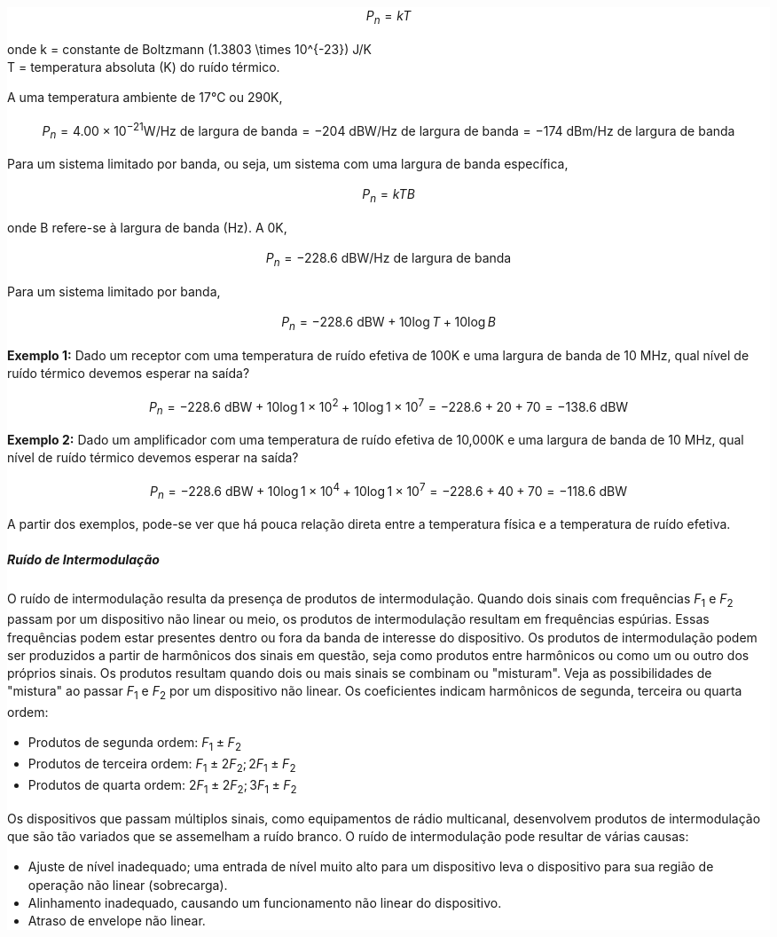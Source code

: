 $$P_n = kT$$

onde k = constante de Boltzmann \(1.3803 \times 10^{-23}\) J/K  
T = temperatura absoluta (K) do ruído térmico.

A uma temperatura ambiente de 17°C ou 290K,

$$P_n = 4.00 \times 10^{-21} \text{W/Hz de largura de banda} = -204 \text{ dBW/Hz de largura de banda} = -174 \text{ dBm/Hz de largura de banda}$$

Para um sistema limitado por banda, ou seja, um sistema com uma largura de banda específica,

$$P_n = kTB$$

onde B refere-se à largura de banda (Hz). A 0K,

$$P_n = -228.6 \text{ dBW/Hz de largura de banda}$$

Para um sistema limitado por banda,

$$P_n = -228.6 \text{ dBW} + 10 \log T + 10 \log B$$

**Exemplo 1:** Dado um receptor com uma temperatura de ruído efetiva de 100K e uma largura de banda de 10 MHz, qual nível de ruído térmico devemos esperar na saída?

$$P_n = -228.6 \text{ dBW} + 10 \log 1 \times 10^2 + 10 \log 1 \times 10^7 = -228.6 + 20 + 70 = -138.6 \text{ dBW}$$

**Exemplo 2:** Dado um amplificador com uma temperatura de ruído efetiva de 10,000K e uma largura de banda de 10 MHz, qual nível de ruído térmico devemos esperar na saída?

$$P_n = -228.6 \text{ dBW} + 10 \log 1 \times 10^4 + 10 \log 1 \times 10^7 = -228.6 + 40 + 70 = -118.6 \text{ dBW}$$

A partir dos exemplos, pode-se ver que há pouca relação direta entre a temperatura física e a temperatura de ruído efetiva.

##### Ruído de Intermodulação

O ruído de intermodulação resulta da presença de produtos de intermodulação. Quando dois sinais com frequências $F_1$ e $F_2$ passam por um dispositivo não linear ou meio, os produtos de intermodulação resultam em frequências espúrias. Essas frequências podem estar presentes dentro ou fora da banda de interesse do dispositivo. Os produtos de intermodulação podem ser produzidos a partir de harmônicos dos sinais em questão, seja como produtos entre harmônicos ou como um ou outro dos próprios sinais. Os produtos resultam quando dois ou mais sinais se combinam ou "misturam". Veja as possibilidades de "mistura" ao passar $F_1$ e $F_2$ por um dispositivo não linear. Os coeficientes indicam harmônicos de segunda, terceira ou quarta ordem:

- Produtos de segunda ordem: $F_1 \pm F_2$
- Produtos de terceira ordem: $F_1 \pm 2F_2; 2F_1 \pm F_2$
- Produtos de quarta ordem: $2F_1 \pm 2F_2; 3F_1 \pm F_2$

Os dispositivos que passam múltiplos sinais, como equipamentos de rádio multicanal, desenvolvem produtos de intermodulação que são tão variados que se assemelham a ruído branco. O ruído de intermodulação pode resultar de várias causas:

- Ajuste de nível inadequado; uma entrada de nível muito alto para um dispositivo leva o dispositivo para sua região de operação não linear (sobrecarga).
- Alinhamento inadequado, causando um funcionamento não linear do dispositivo.
- Atraso de envelope não linear.
